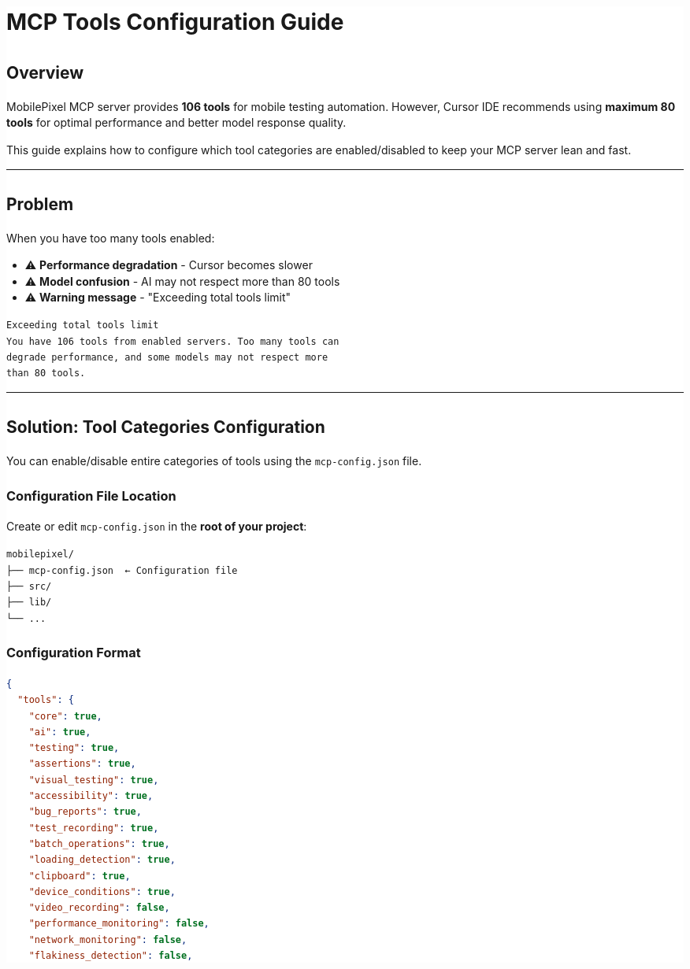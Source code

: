 # MCP Tools Configuration Guide

## Overview

MobilePixel MCP server provides **106 tools** for mobile testing automation. However, Cursor IDE recommends using **maximum 80 tools** for optimal performance and better model response quality.

This guide explains how to configure which tool categories are enabled/disabled to keep your MCP server lean and fast.

---

## Problem

When you have too many tools enabled:
- ⚠️ **Performance degradation** - Cursor becomes slower
- ⚠️ **Model confusion** - AI may not respect more than 80 tools
- ⚠️ **Warning message** - "Exceeding total tools limit"

```
Exceeding total tools limit
You have 106 tools from enabled servers. Too many tools can 
degrade performance, and some models may not respect more 
than 80 tools.
```

---

## Solution: Tool Categories Configuration

You can enable/disable entire categories of tools using the `mcp-config.json` file.

### Configuration File Location

Create or edit `mcp-config.json` in the **root of your project**:

```
mobilepixel/
├── mcp-config.json  ← Configuration file
├── src/
├── lib/
└── ...
```

### Configuration Format

```json
{
  "tools": {
    "core": true,
    "ai": true,
    "testing": true,
    "assertions": true,
    "visual_testing": true,
    "accessibility": true,
    "bug_reports": true,
    "test_recording": true,
    "batch_operations": true,
    "loading_detection": true,
    "clipboard": true,
    "device_conditions": true,
    "video_recording": false,
    "performance_monitoring": false,
    "network_monitoring": false,
    "flakiness_detection": false,
```